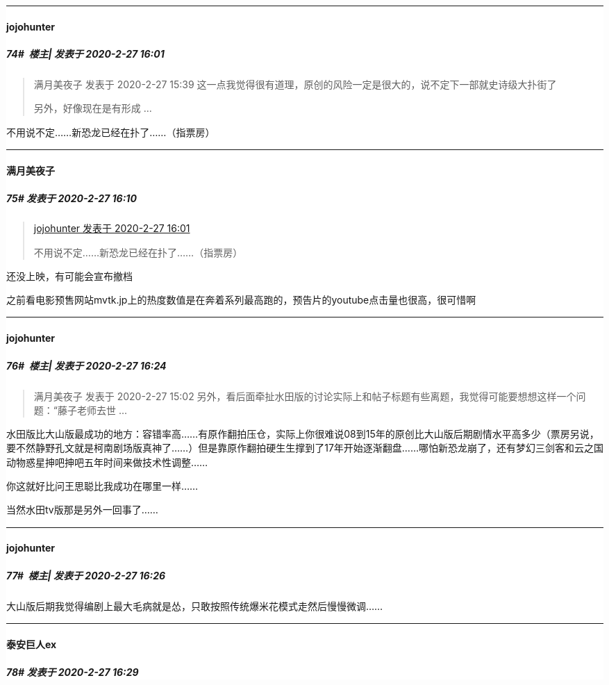 
-----

####  jojohunter  
##### 74#         楼主| 发表于 2020-2-27 16:01


<blockquote>满月美夜子 发表于 2020-2-27 15:39
这一点我觉得很有道理，原创的风险一定是很大的，说不定下一部就史诗级大扑街了

另外，好像现在是有形成 ...</blockquote>
不用说不定……新恐龙已经在扑了……（指票房）


-----

####  满月美夜子  
##### 75#       发表于 2020-2-27 16:10


<blockquote><a href="httphttps://bbs.saraba1st.com/2b/forum.php?mod=redirect&amp;goto=findpost&amp;pid=46545317&amp;ptid=1915682" target="_blank">jojohunter 发表于 2020-2-27 16:01</a>

不用说不定……新恐龙已经在扑了……（指票房）</blockquote>
还没上映，有可能会宣布撤档

之前看电影预售网站mvtk.jp上的热度数值是在奔着系列最高跑的，预告片的youtube点击量也很高，很可惜啊


-----

####  jojohunter  
##### 76#         楼主| 发表于 2020-2-27 16:24


<blockquote>满月美夜子 发表于 2020-2-27 15:02
另外，看后面牵扯水田版的讨论实际上和帖子标题有些离题，我觉得可能要想想这样一个问题：“藤子老师去世 ...</blockquote>
水田版比大山版最成功的地方：容错率高……有原作翻拍压仓，实际上你很难说08到15年的原创比大山版后期剧情水平高多少（票房另说，要不然静野孔文就是柯南剧场版真神了……）但是靠原作翻拍硬生生撑到了17年开始逐渐翻盘……哪怕新恐龙崩了，还有梦幻三剑客和云之国动物惑星抻吧抻吧五年时间来做技术性调整……


你这就好比问王思聪比我成功在哪里一样……


当然水田tv版那是另外一回事了……


-----

####  jojohunter  
##### 77#         楼主| 发表于 2020-2-27 16:26


大山版后期我觉得编剧上最大毛病就是怂，只敢按照传统爆米花模式走然后慢慢微调……


-----

####  泰安巨人ex  
##### 78#       发表于 2020-2-27 16:29
